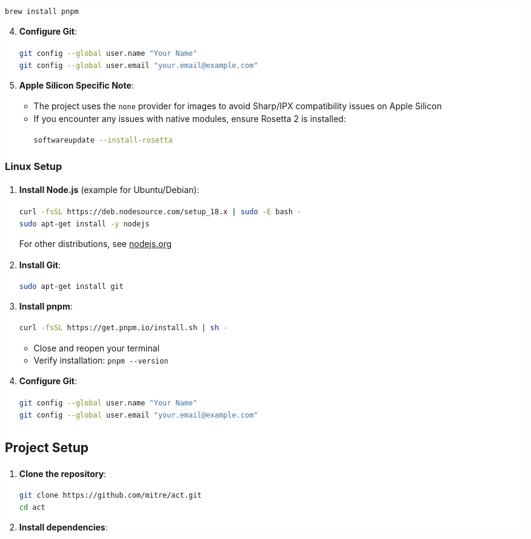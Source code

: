    ```bash
   brew install pnpm
   ```

4. **Configure Git**:

   ```bash
   git config --global user.name "Your Name"
   git config --global user.email "your.email@example.com"
   ```

5. **Apple Silicon Specific Note**:
   - The project uses the `none` provider for images to avoid Sharp/IPX compatibility issues on Apple Silicon
   - If you encounter any issues with native modules, ensure Rosetta 2 is installed:
     ```bash
     softwareupdate --install-rosetta
     ```

### Linux Setup

1. **Install Node.js** (example for Ubuntu/Debian):

   ```bash
   curl -fsSL https://deb.nodesource.com/setup_18.x | sudo -E bash -
   sudo apt-get install -y nodejs
   ```

   For other distributions, see [nodejs.org](https://nodejs.org/en/download/package-manager/)

2. **Install Git**:

   ```bash
   sudo apt-get install git
   ```

3. **Install pnpm**:
   ```bash
   curl -fsSL https://get.pnpm.io/install.sh | sh -
   ```
   - Close and reopen your terminal
   - Verify installation: `pnpm --version`
4. **Configure Git**:
   ```bash
   git config --global user.name "Your Name"
   git config --global user.email "your.email@example.com"
   ```

## Project Setup

1. **Clone the repository**:

   ```bash
   git clone https://github.com/mitre/act.git
   cd act
   ```

2. **Install dependencies**:
